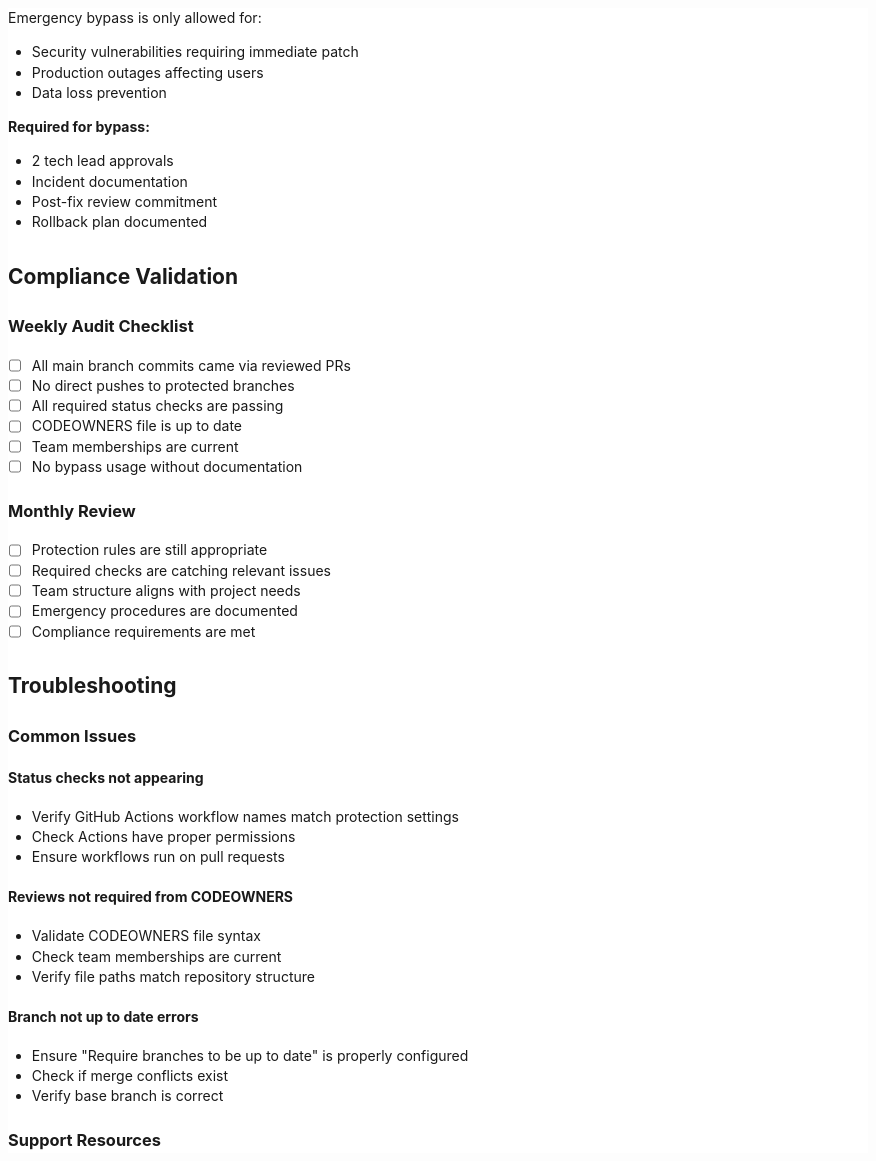 Emergency bypass is only allowed for:
- Security vulnerabilities requiring immediate patch
- Production outages affecting users
- Data loss prevention

**Required for bypass:**
- 2 tech lead approvals
- Incident documentation  
- Post-fix review commitment
- Rollback plan documented

## Compliance Validation

### Weekly Audit Checklist

- [ ] All main branch commits came via reviewed PRs
- [ ] No direct pushes to protected branches
- [ ] All required status checks are passing
- [ ] CODEOWNERS file is up to date
- [ ] Team memberships are current
- [ ] No bypass usage without documentation

### Monthly Review

- [ ] Protection rules are still appropriate
- [ ] Required checks are catching relevant issues
- [ ] Team structure aligns with project needs  
- [ ] Emergency procedures are documented
- [ ] Compliance requirements are met

## Troubleshooting

### Common Issues

#### Status checks not appearing
- Verify GitHub Actions workflow names match protection settings
- Check Actions have proper permissions
- Ensure workflows run on pull requests

#### Reviews not required from CODEOWNERS
- Validate CODEOWNERS file syntax
- Check team memberships are current
- Verify file paths match repository structure

#### Branch not up to date errors
- Ensure "Require branches to be up to date" is properly configured
- Check if merge conflicts exist
- Verify base branch is correct

### Support Resources
